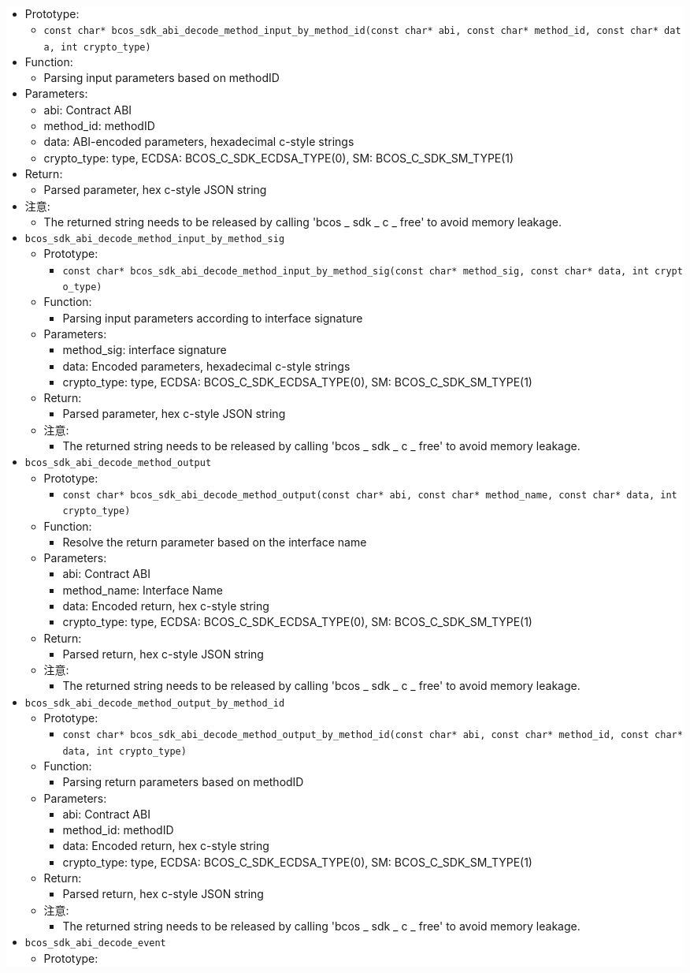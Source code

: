   - Prototype:
    - `const char* bcos_sdk_abi_decode_method_input_by_method_id(const char* abi, const char* method_id, const char* data, int crypto_type)`
  - Function:
    - Parsing input parameters based on methodID
  - Parameters:
    - abi: Contract ABI
    - method_id: methodID
    - data: ABI-encoded parameters, hexadecimal c-style strings
    - crypto_type: type, ECDSA: BCOS_C_SDK_ECDSA_TYPE(0), SM: BCOS_C_SDK_SM_TYPE(1)
  - Return:
    - Parsed parameter, hex c-style JSON string
  - 注意:
    - The returned string needs to be released by calling 'bcos _ sdk _ c _ free' to avoid memory leakage.
- `bcos_sdk_abi_decode_method_input_by_method_sig`
  - Prototype:
    - `const char* bcos_sdk_abi_decode_method_input_by_method_sig(const char* method_sig, const char* data, int crypto_type)`
  - Function:
    - Parsing input parameters according to interface signature
  - Parameters:
    - method_sig: interface signature
    - data: Encoded parameters, hexadecimal c-style strings
    - crypto_type: type, ECDSA: BCOS_C_SDK_ECDSA_TYPE(0), SM: BCOS_C_SDK_SM_TYPE(1)
  - Return:
    - Parsed parameter, hex c-style JSON string
  - 注意:
    - The returned string needs to be released by calling 'bcos _ sdk _ c _ free' to avoid memory leakage.
- `bcos_sdk_abi_decode_method_output`
  - Prototype:
    - `const char* bcos_sdk_abi_decode_method_output(const char* abi, const char* method_name, const char* data, int crypto_type)`
  - Function:
    - Resolve the return parameter based on the interface name
  - Parameters:
    - abi: Contract ABI
    - method_name: Interface Name
    - data: Encoded return, hex c-style string
    - crypto_type: type, ECDSA: BCOS_C_SDK_ECDSA_TYPE(0), SM: BCOS_C_SDK_SM_TYPE(1)
  - Return:
    - Parsed return, hex c-style JSON string
  - 注意:
    - The returned string needs to be released by calling 'bcos _ sdk _ c _ free' to avoid memory leakage.
- `bcos_sdk_abi_decode_method_output_by_method_id`
  - Prototype:
    - `const char* bcos_sdk_abi_decode_method_output_by_method_id(const char* abi, const char* method_id, const char* data, int crypto_type)`
  - Function:
    - Parsing return parameters based on methodID
  - Parameters:
    - abi: Contract ABI
    - method_id: methodID
    - data: Encoded return, hex c-style string
    - crypto_type: type, ECDSA: BCOS_C_SDK_ECDSA_TYPE(0), SM: BCOS_C_SDK_SM_TYPE(1)
  - Return:
    - Parsed return, hex c-style JSON string
  - 注意:
    - The returned string needs to be released by calling 'bcos _ sdk _ c _ free' to avoid memory leakage.
- `bcos_sdk_abi_decode_event`
  - Prototype: